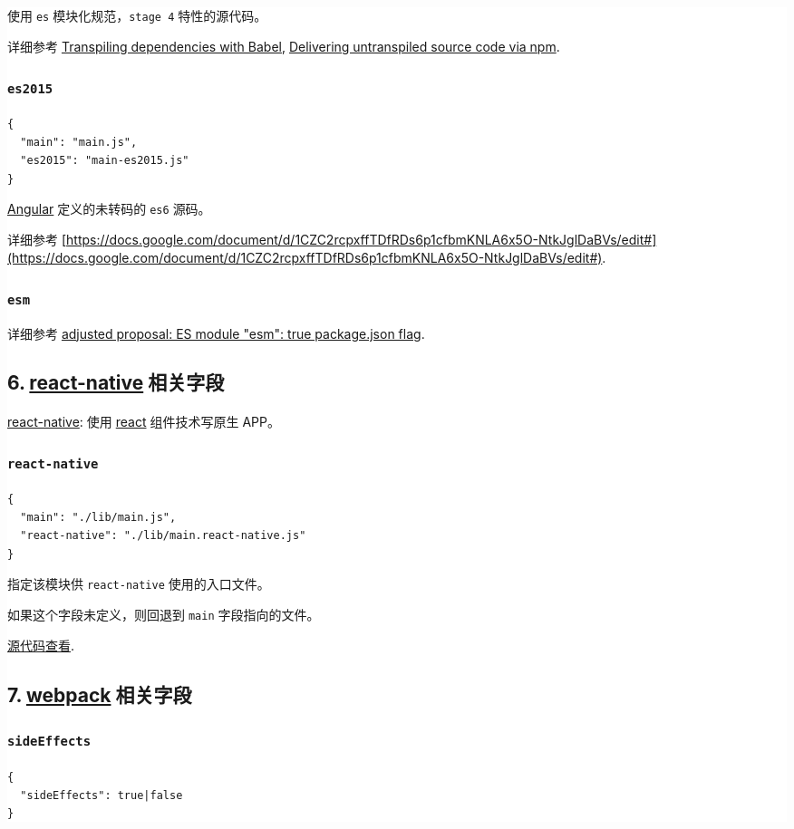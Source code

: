 使用 `es` 模块化规范，`stage 4` 特性的源代码。

详细参考 [Transpiling dependencies with Babel](http://2ality.com/2017/04/transpiling-dependencies-babel.html), [Delivering untranspiled source code via npm](http://2ality.com/2017/06/pkg-esnext.html).

### `es2015`

```
{
  "main": "main.js",
  "es2015": "main-es2015.js"
}
```

[Angular](https://github.com/angular/angular) 定义的未转码的 `es6` 源码。

详细参考 [https://docs.google.com/document/d/1CZC2rcpxffTDfRDs6p1cfbmKNLA6x5O-NtkJglDaBVs/edit#](https://docs.google.com/document/d/1CZC2rcpxffTDfRDs6p1cfbmKNLA6x5O-NtkJglDaBVs/edit#).

### `esm`

详细参考 [adjusted proposal: ES module "esm": true package.json flag](https://github.com/nodejs/node-eps/pull/60).

## 6. [react-native](https://github.com/facebook/react-native) 相关字段

[react-native](https://github.com/facebook/react-native): 使用 [react](https://github.com/facebook/react) 组件技术写原生 APP。

### `react-native`

```
{
  "main": "./lib/main.js",
  "react-native": "./lib/main.react-native.js"
}
```

指定该模块供 `react-native` 使用的入口文件。

如果这个字段未定义，则回退到 `main` 字段指向的文件。

[源代码查看](https://github.com/facebook/metro/blob/a29d30327365f3f52652f68d53896355021cc693/packages/metro/src/node-haste/Package.js#L45).

## 7. [webpack](https://github.com/webpack/webpack) 相关字段

### `sideEffects`

```
{
  "sideEffects": true|false
}
```
